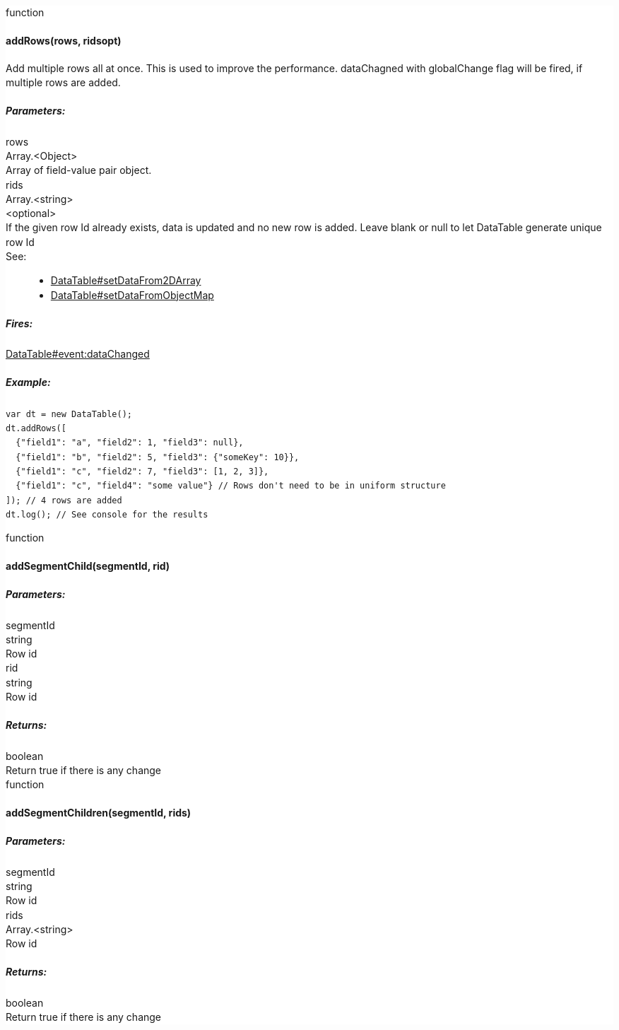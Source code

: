 <div class="item">                                <div class="item-type">function</div>                        <h4 class="name" id="addRows">addRows<span class="signature">(rows, rids<span class="signature-attributes">opt</span>)</span></h4>                            <div class="description">        Add multiple rows all at once. This is used to improve the performance. dataChagned with globalChange flag will be fired, if multiple rows are added.    </div>                            <h5>Parameters:</h5>        <div class="params">        <div class="param">                            <div class="name">rows</div>                        <div class="type">                            <span class="param-type">Array.&lt;Object&gt;</span>                        </div>                            <div class="attributes">                                                                </div>                                                    <div class="description">                    Array of field-value pair object.                </div>                    </div>                <div class="param">                            <div class="name">rids</div>                        <div class="type">                            <span class="param-type">Array.&lt;string&gt;</span>                        </div>                            <div class="attributes">                                    &lt;optional&gt;                                                                </div>                                                    <div class="description">                    If the given row Id already exists, data is updated and no new row is added. Leave blank or null to let DataTable generate unique row Id                </div>                    </div>            </div>        <div class="details">                                                            <dt class="tag-see">See:</dt>    <dd class="tag-see">        <ul>            <li><a href="DataTable.html#setDataFrom2DArray">DataTable#setDataFrom2DArray</a></li>                    <li><a href="DataTable.html#setDataFromObjectMap">DataTable#setDataFromObjectMap</a></li>        </ul>    </dd>        </div>            <h5>Fires:</h5>            <div class="sub-content"><a href="DataTable.html#event:dataChanged">DataTable#event:dataChanged</a></div>                                            <h5>Example:</h5>            <pre><code>var dt = new DataTable();
dt.addRows([
  {"field1": "a", "field2": 1, "field3": null},
  {"field1": "b", "field2": 5, "field3": {"someKey": 10}},
  {"field1": "c", "field2": 7, "field3": [1, 2, 3]},
  {"field1": "c", "field4": "some value"} // Rows don't need to be in uniform structure
]); // 4 rows are added
dt.log(); // See console for the results</code></pre>    </div>                    
<div class="item">                                <div class="item-type">function</div>                        <h4 class="name" id="addSegmentChild">addSegmentChild<span class="signature">(segmentId, rid)</span></h4>                                                <h5>Parameters:</h5>        <div class="params">        <div class="param">                            <div class="name">segmentId</div>                        <div class="type">                            <span class="param-type">string</span>                        </div>                                                    <div class="description">                    Row id                </div>                    </div>                <div class="param">                            <div class="name">rid</div>                        <div class="type">                            <span class="param-type">string</span>                        </div>                                                    <div class="description">                    Row id                </div>                    </div>            </div>        <div class="details">                                                            </div>                                <h5>Returns:</h5>                    <div class="sub-content">        <span class="param-type">boolean</span>    </div><div class="sub-content-desc">    Return true if there is any change</div>                </div>                    
<div class="item">                                <div class="item-type">function</div>                        <h4 class="name" id="addSegmentChildren">addSegmentChildren<span class="signature">(segmentId, rids)</span></h4>                                                <h5>Parameters:</h5>        <div class="params">        <div class="param">                            <div class="name">segmentId</div>                        <div class="type">                            <span class="param-type">string</span>                        </div>                                                    <div class="description">                    Row id                </div>                    </div>                <div class="param">                            <div class="name">rids</div>                        <div class="type">                            <span class="param-type">Array.&lt;string&gt;</span>                        </div>                                                    <div class="description">                    Row id                </div>                    </div>            </div>        <div class="details">                                                            </div>                                <h5>Returns:</h5>                    <div class="sub-content">        <span class="param-type">boolean</span>    </div><div class="sub-content-desc">    Return true if there is any change</div>                </div>                    